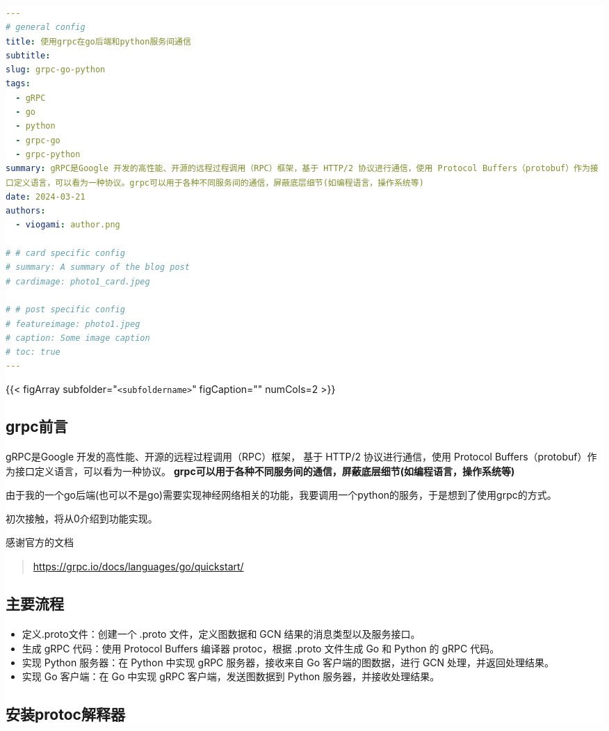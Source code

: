 ```yaml
---
# general config
title: 使用grpc在go后端和python服务间通信
subtitle: 
slug: grpc-go-python
tags: 
  - gRPC
  - go
  - python
  - grpc-go
  - grpc-python
summary: gRPC是Google 开发的高性能、开源的远程过程调用（RPC）框架，基于 HTTP/2 协议进行通信，使用 Protocol Buffers（protobuf）作为接口定义语言，可以看为一种协议。grpc可以用于各种不同服务间的通信，屏蔽底层细节(如编程语言，操作系统等)
date: 2024-03-21
authors:
  - viogami: author.png

# # card specific config
# summary: A summary of the blog post
# cardimage: photo1_card.jpeg

# # post specific config
# featureimage: photo1.jpeg
# caption: Some image caption
# toc: true
---
```

{{< figArray subfolder="`<subfoldername>`" figCaption="" numCols=2 >}}

## grpc前言

gRPC是Google 开发的高性能、开源的远程过程调用（RPC）框架，
基于 HTTP/2 协议进行通信，使用 Protocol Buffers（protobuf）作为接口定义语言，可以看为一种协议。
**grpc可以用于各种不同服务间的通信，屏蔽底层细节(如编程语言，操作系统等)**

由于我的一个go后端(也可以不是go)需要实现神经网络相关的功能，我要调用一个python的服务，于是想到了使用grpc的方式。

初次接触，将从0介绍到功能实现。

感谢官方的文档

> <https://grpc.io/docs/languages/go/quickstart/>

## 主要流程

- 定义.proto文件：创建一个 .proto 文件，定义图数据和 GCN 结果的消息类型以及服务接口。
- 生成 gRPC 代码：使用 Protocol Buffers 编译器 protoc，根据 .proto 文件生成 Go 和 Python 的 gRPC 代码。
- 实现 Python 服务器：在 Python 中实现 gRPC 服务器，接收来自 Go 客户端的图数据，进行 GCN 处理，并返回处理结果。
- 实现 Go 客户端：在 Go 中实现 gRPC 客户端，发送图数据到 Python 服务器，并接收处理结果。

## 安装protoc解释器
